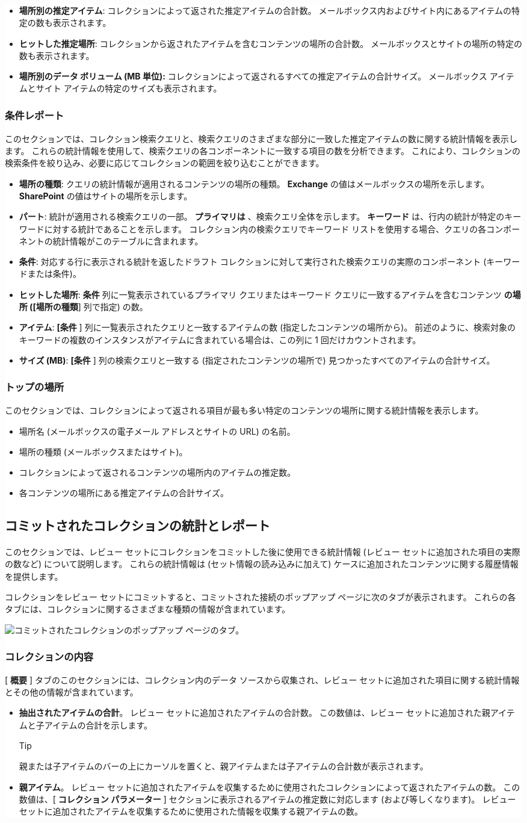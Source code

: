- **場所別の推定アイテム**: コレクションによって返された推定アイテムの合計数。 メールボックス内およびサイト内にあるアイテムの特定の数も表示されます。

- **ヒットした推定場所**: コレクションから返されたアイテムを含むコンテンツの場所の合計数。 メールボックスとサイトの場所の特定の数も表示されます。

- **場所別のデータ ボリューム (MB 単位):** コレクションによって返されるすべての推定アイテムの合計サイズ。 メールボックス アイテムとサイト アイテムの特定のサイズも表示されます。

### <a name="condition-report"></a>条件レポート

このセクションでは、コレクション検索クエリと、検索クエリのさまざまな部分に一致した推定アイテムの数に関する統計情報を表示します。 これらの統計情報を使用して、検索クエリの各コンポーネントに一致する項目の数を分析できます。 これにより、コレクションの検索条件を絞り込み、必要に応じてコレクションの範囲を絞り込むことができます。

- **場所の種類**: クエリの統計情報が適用されるコンテンツの場所の種類。 **Exchange** の値はメールボックスの場所を示します。**SharePoint** の値はサイトの場所を示します。

- **パート**: 統計が適用される検索クエリの一部。 **プライマリは** 、検索クエリ全体を示します。 **キーワード** は、行内の統計が特定のキーワードに対する統計であることを示します。 コレクション内の検索クエリでキーワード リストを使用する場合、クエリの各コンポーネントの統計情報がこのテーブルに含まれます。

- **条件**: 対応する行に表示される統計を返したドラフト コレクションに対して実行された検索クエリの実際のコンポーネント (キーワードまたは条件)。

- **ヒットした場所**: **条件** 列に一覧表示されているプライマリ クエリまたはキーワード クエリに一致するアイテムを含むコンテンツ **の場所 ([場所の種類**] 列で指定) の数。

- **アイテム**: **[条件** ] 列に一覧表示されたクエリと一致するアイテムの数 (指定したコンテンツの場所から)。 前述のように、検索対象のキーワードの複数のインスタンスがアイテムに含まれている場合は、この列に 1 回だけカウントされます。

- **サイズ (MB)**: **[条件** ] 列の検索クエリと一致する (指定されたコンテンツの場所で) 見つかったすべてのアイテムの合計サイズ。

### <a name="top-locations"></a>トップの場所

このセクションでは、コレクションによって返される項目が最も多い特定のコンテンツの場所に関する統計情報を表示します。

- 場所名 (メールボックスの電子メール アドレスとサイトの URL) の名前。

- 場所の種類 (メールボックスまたはサイト)。

- コレクションによって返されるコンテンツの場所内のアイテムの推定数。

- 各コンテンツの場所にある推定アイテムの合計サイズ。

## <a name="statistics-and-reports-for-committed-collections"></a>コミットされたコレクションの統計とレポート

このセクションでは、レビュー セットにコレクションをコミットした後に使用できる統計情報 (レビュー セットに追加された項目の実際の数など) について説明します。 これらの統計情報は (セット情報の読み込みに加えて) ケースに追加されたコンテンツに関する履歴情報を提供します。

コレクションをレビュー セットにコミットすると、コミットされた接続のポップアップ ページに次のタブが表示されます。 これらの各タブには、コレクションに関するさまざまな種類の情報が含まれています。

![コミットされたコレクションのポップアップ ページのタブ。](../media/CommittedCollectionFlyoutPage.png)

### <a name="collection-contents"></a>コレクションの内容

[ **概要** ] タブのこのセクションには、コレクション内のデータ ソースから収集され、レビュー セットに追加された項目に関する統計情報とその他の情報が含まれています。

- **抽出されたアイテムの合計**。 レビュー セットに追加されたアイテムの合計数。 この数値は、レビュー セットに追加された親アイテムと子アイテムの合計を示します。

  > [!TIP]
  > 親または子アイテムのバーの上にカーソルを置くと、親アイテムまたは子アイテムの合計数が表示されます。

- **親アイテム**。 レビュー セットに追加されたアイテムを収集するために使用されたコレクションによって返されたアイテムの数。 この数値は、[ **コレクション パラメーター** ] セクションに表示されるアイテムの推定数に対応します (および等しくなります)。 レビュー セットに追加されたアイテムを収集するために使用された情報を収集する親アイテムの数。
 